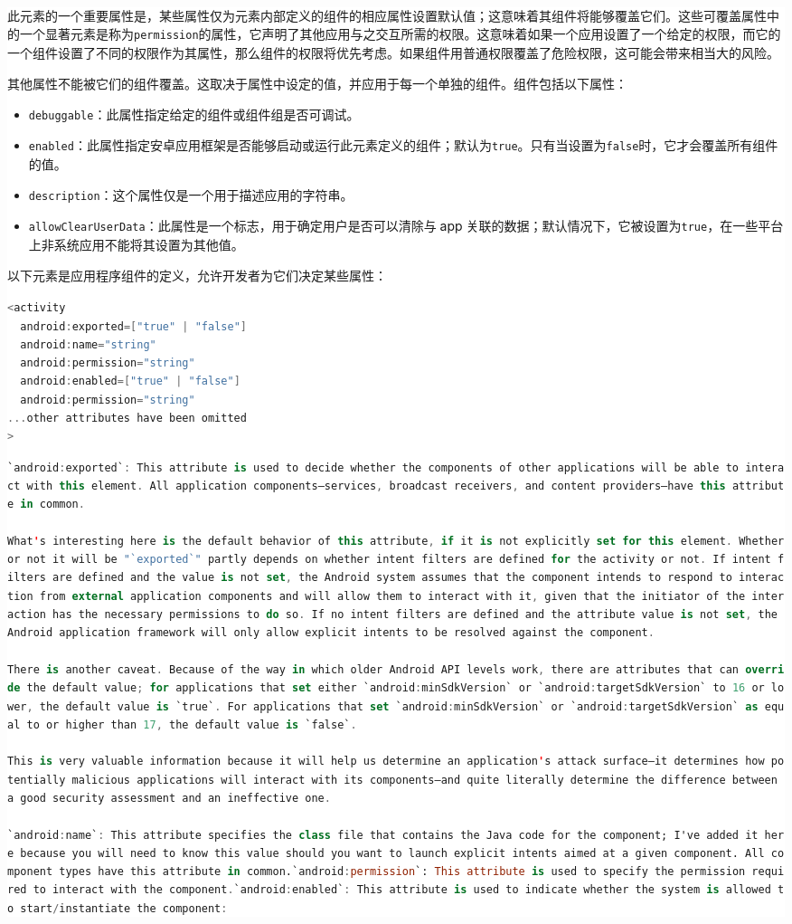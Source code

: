 此元素的一个重要属性是，某些属性仅为元素内部定义的组件的相应属性设置默认值；这意味着其组件将能够覆盖它们。这些可覆盖属性中的一个显著元素是称为`permission`的属性，它声明了其他应用与之交互所需的权限。这意味着如果一个应用设置了一个给定的权限，而它的一个组件设置了不同的权限作为其属性，那么组件的权限将优先考虑。如果组件用普通权限覆盖了危险权限，这可能会带来相当大的风险。

其他属性不能被它们的组件覆盖。这取决于属性中设定的值，并应用于每一个单独的组件。组件包括以下属性：

+   `debuggable`：此属性指定给定的组件或组件组是否可调试。

+   `enabled`：此属性指定安卓应用框架是否能够启动或运行此元素定义的组件；默认为`true`。只有当设置为`false`时，它才会覆盖所有组件的值。

+   `description`：这个属性仅是一个用于描述应用的字符串。

+   `allowClearUserData`：此属性是一个标志，用于确定用户是否可以清除与 app 关联的数据；默认情况下，它被设置为`true`，在一些平台上非系统应用不能将其设置为其他值。

以下元素是应用程序组件的定义，允许开发者为它们决定某些属性：

```kt
<activity
  android:exported=["true" | "false"]
  android:name="string"
  android:permission="string"
  android:enabled=["true" | "false"]
  android:permission="string"
...other attributes have been omitted
>
```

```kt
`android:exported`: This attribute is used to decide whether the components of other applications will be able to interact with this element. All application components—services, broadcast receivers, and content providers—have this attribute in common.

What's interesting here is the default behavior of this attribute, if it is not explicitly set for this element. Whether or not it will be "`exported`" partly depends on whether intent filters are defined for the activity or not. If intent filters are defined and the value is not set, the Android system assumes that the component intends to respond to interaction from external application components and will allow them to interact with it, given that the initiator of the interaction has the necessary permissions to do so. If no intent filters are defined and the attribute value is not set, the Android application framework will only allow explicit intents to be resolved against the component.

There is another caveat. Because of the way in which older Android API levels work, there are attributes that can override the default value; for applications that set either `android:minSdkVersion` or `android:targetSdkVersion` to 16 or lower, the default value is `true`. For applications that set `android:minSdkVersion` or `android:targetSdkVersion` as equal to or higher than 17, the default value is `false`.

This is very valuable information because it will help us determine an application's attack surface—it determines how potentially malicious applications will interact with its components—and quite literally determine the difference between a good security assessment and an ineffective one.

`android:name`: This attribute specifies the class file that contains the Java code for the component; I've added it here because you will need to know this value should you want to launch explicit intents aimed at a given component. All component types have this attribute in common.`android:permission`: This attribute is used to specify the permission required to interact with the component.`android:enabled`: This attribute is used to indicate whether the system is allowed to start/instantiate the component:

```
